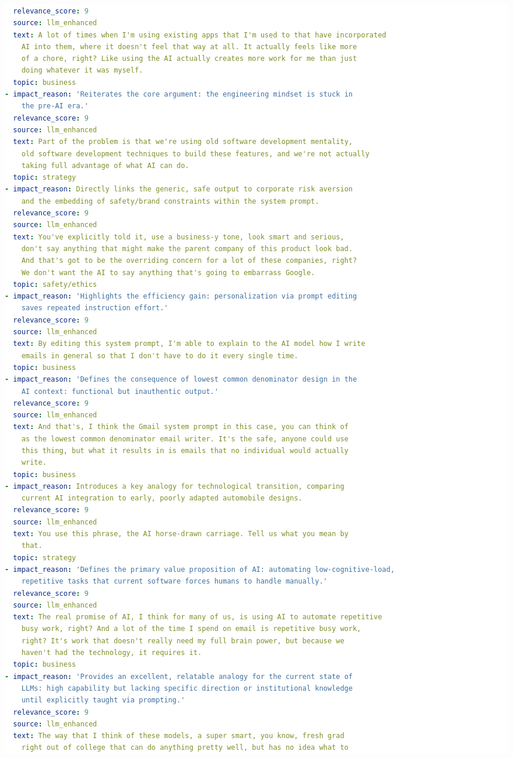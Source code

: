 ```yaml
  relevance_score: 9
  source: llm_enhanced
  text: A lot of times when I'm using existing apps that I'm used to that have incorporated
    AI into them, where it doesn't feel that way at all. It actually feels like more
    of a chore, right? Like using the AI actually creates more work for me than just
    doing whatever it was myself.
  topic: business
- impact_reason: 'Reiterates the core argument: the engineering mindset is stuck in
    the pre-AI era.'
  relevance_score: 9
  source: llm_enhanced
  text: Part of the problem is that we're using old software development mentality,
    old software development techniques to build these features, and we're not actually
    taking full advantage of what AI can do.
  topic: strategy
- impact_reason: Directly links the generic, safe output to corporate risk aversion
    and the embedding of safety/brand constraints within the system prompt.
  relevance_score: 9
  source: llm_enhanced
  text: You've explicitly told it, use a business-y tone, look smart and serious,
    don't say anything that might make the parent company of this product look bad.
    And that's got to be the overriding concern for a lot of these companies, right?
    We don't want the AI to say anything that's going to embarrass Google.
  topic: safety/ethics
- impact_reason: 'Highlights the efficiency gain: personalization via prompt editing
    saves repeated instruction effort.'
  relevance_score: 9
  source: llm_enhanced
  text: By editing this system prompt, I'm able to explain to the AI model how I write
    emails in general so that I don't have to do it every single time.
  topic: business
- impact_reason: 'Defines the consequence of lowest common denominator design in the
    AI context: functional but inauthentic output.'
  relevance_score: 9
  source: llm_enhanced
  text: And that's, I think the Gmail system prompt in this case, you can think of
    as the lowest common denominator email writer. It's the safe, anyone could use
    this thing, but what it results in is emails that no individual would actually
    write.
  topic: business
- impact_reason: Introduces a key analogy for technological transition, comparing
    current AI integration to early, poorly adapted automobile designs.
  relevance_score: 9
  source: llm_enhanced
  text: You use this phrase, the AI horse-drawn carriage. Tell us what you mean by
    that.
  topic: strategy
- impact_reason: 'Defines the primary value proposition of AI: automating low-cognitive-load,
    repetitive tasks that current software forces humans to handle manually.'
  relevance_score: 9
  source: llm_enhanced
  text: The real promise of AI, I think for many of us, is using AI to automate repetitive
    busy work, right? And a lot of the time I spend on email is repetitive busy work,
    right? It's work that doesn't really need my full brain power, but because we
    haven't had the technology, it requires it.
  topic: business
- impact_reason: 'Provides an excellent, relatable analogy for the current state of
    LLMs: high capability but lacking specific direction or institutional knowledge
    until explicitly taught via prompting.'
  relevance_score: 9
  source: llm_enhanced
  text: The way that I think of these models, a super smart, you know, fresh grad
    right out of college that can do anything pretty well, but has no idea what to
```